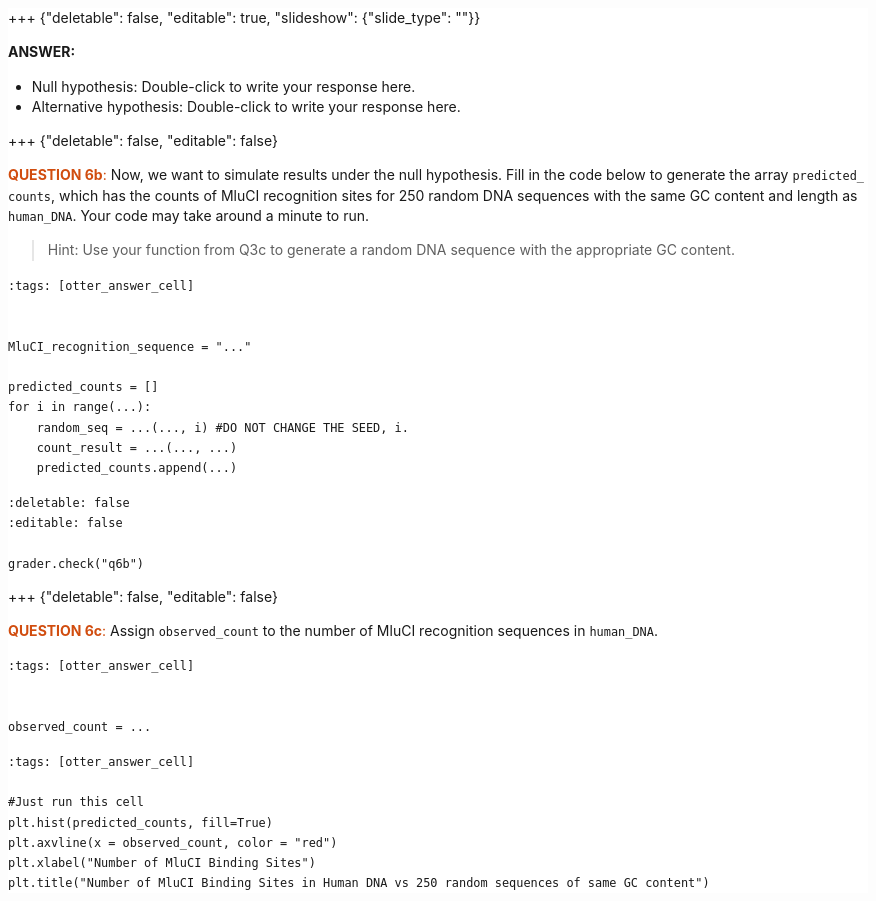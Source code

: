 +++ {"deletable": false, "editable": true, "slideshow": {"slide_type": ""}}

**ANSWER:**
- Null hypothesis: Double-click to write your response here.
- Alternative hypothesis: Double-click to write your response here.

+++ {"deletable": false, "editable": false}

<font color = #d14d0f>**QUESTION 6b**:</font> Now, we want to simulate results under the null hypothesis. Fill in the code below to generate the array `predicted_counts`, which has the counts of MluCI recognition sites for 250 random DNA sequences with the same GC content and length as `human_DNA`. Your code may take around a minute to run.
> Hint: Use your function from Q3c to generate a random DNA sequence with the appropriate GC content.

```{code-cell} ipython3
:tags: [otter_answer_cell]


MluCI_recognition_sequence = "..."

predicted_counts = []
for i in range(...):
    random_seq = ...(..., i) #DO NOT CHANGE THE SEED, i.
    count_result = ...(..., ...)
    predicted_counts.append(...)
```

```{code-cell} ipython3
:deletable: false
:editable: false

grader.check("q6b")
```

+++ {"deletable": false, "editable": false}

<font color = #d14d0f>**QUESTION 6c**:</font> Assign `observed_count` to the number of MluCI recognition sequences in `human_DNA`.

```{code-cell} ipython3
:tags: [otter_answer_cell]


observed_count = ...
```

```{code-cell} ipython3
:tags: [otter_answer_cell]

#Just run this cell
plt.hist(predicted_counts, fill=True)
plt.axvline(x = observed_count, color = "red")
plt.xlabel("Number of MluCI Binding Sites")
plt.title("Number of MluCI Binding Sites in Human DNA vs 250 random sequences of same GC content")
```
